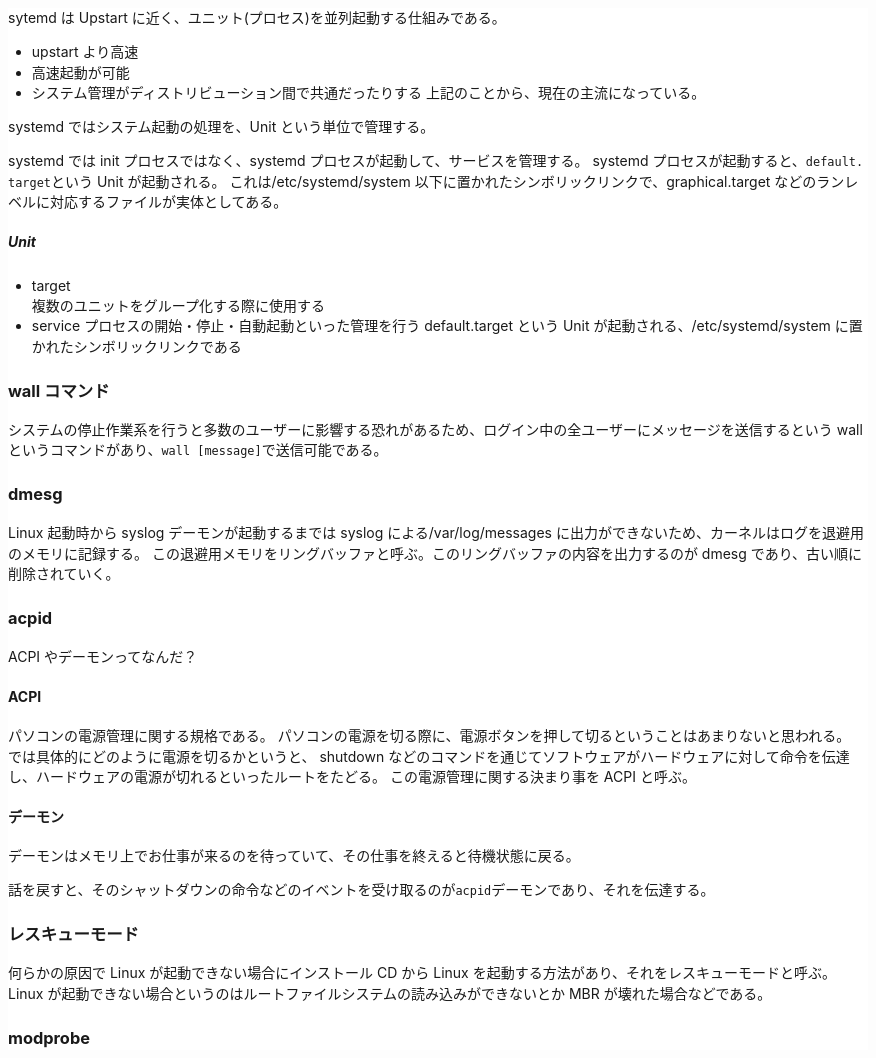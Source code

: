 sytemd は Upstart に近く、ユニット(プロセス)を並列起動する仕組みである。

- upstart より高速
- 高速起動が可能
- システム管理がディストリビューション間で共通だったりする
  上記のことから、現在の主流になっている。

systemd ではシステム起動の処理を、Unit という単位で管理する。

systemd では init プロセスではなく、systemd プロセスが起動して、サービスを管理する。
systemd プロセスが起動すると、`default.target`という Unit が起動される。
これは/etc/systemd/system 以下に置かれたシンボリックリンクで、graphical.target などのランレベルに対応するファイルが実体としてある。

##### Unit

- target<br>
  複数のユニットをグループ化する際に使用する
- service
  プロセスの開始・停止・自動起動といった管理を行う
  default.target という Unit が起動される、/etc/systemd/system に置かれたシンボリックリンクである

### wall コマンド

システムの停止作業系を行うと多数のユーザーに影響する恐れがあるため、ログイン中の全ユーザーにメッセージを送信するという
wall というコマンドがあり、`wall [message]`で送信可能である。

### dmesg

Linux 起動時から syslog デーモンが起動するまでは syslog による/var/log/messages に出力ができないため、カーネルはログを退避用のメモリに記録する。
この退避用メモリをリングバッファと呼ぶ。このリングバッファの内容を出力するのが dmesg であり、古い順に削除されていく。

### acpid

ACPI やデーモンってなんだ？

#### ACPI

パソコンの電源管理に関する規格である。
パソコンの電源を切る際に、電源ボタンを押して切るということはあまりないと思われる。
では具体的にどのように電源を切るかというと、
shutdown などのコマンドを通じてソフトウェアがハードウェアに対して命令を伝達し、ハードウェアの電源が切れるといったルートをたどる。
この電源管理に関する決まり事を ACPI と呼ぶ。

#### デーモン

デーモンはメモリ上でお仕事が来るのを待っていて、その仕事を終えると待機状態に戻る。

話を戻すと、そのシャットダウンの命令などのイベントを受け取るのが`acpid`デーモンであり、それを伝達する。

### レスキューモード

何らかの原因で Linux が起動できない場合にインストール CD から Linux を起動する方法があり、それをレスキューモードと呼ぶ。
Linux が起動できない場合というのはルートファイルシステムの読み込みができないとか MBR が壊れた場合などである。

### modprobe
